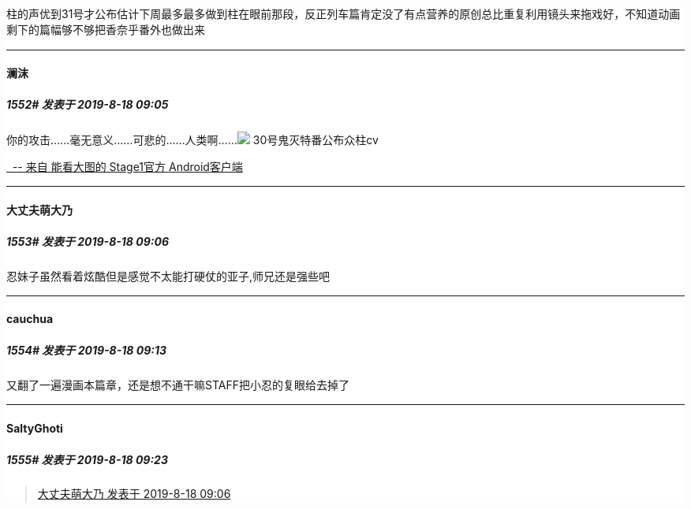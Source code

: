 柱的声优到31号才公布估计下周最多最多做到柱在眼前那段，反正列车篇肯定没了有点营养的原创总比重复利用镜头来拖戏好，不知道动画剩下的篇幅够不够把香奈乎番外也做出来







*****

####  澜沫  
##### 1552#       发表于 2019-8-18 09:05




你的攻击……毫无意义……可悲的……人类啊……<img src="https://static.saraba1st.com/image/smiley/face2017/067.png" referrerpolicy="no-referrer">
30号鬼灭特番公布众柱cv

[  -- 来自 能看大图的 Stage1官方 Android客户端](https://www.coolapk.com/apk/140634)







*****

####  大丈夫萌大乃  
##### 1553#       发表于 2019-8-18 09:06




忍妹子虽然看着炫酷但是感觉不太能打硬仗的亚子,师兄还是强些吧







*****

####  cauchua  
##### 1554#       发表于 2019-8-18 09:13




又翻了一遍漫画本篇章，还是想不通干嘛STAFF把小忍的复眼给去掉了







*****

####  SaltyGhoti  
##### 1555#       发表于 2019-8-18 09:23



<blockquote><a href="httphttps://bbs.saraba1st.com/2b/forum.php?mod=redirect&amp;goto=findpost&amp;pid=44950499&amp;ptid=1645018" target="_blank">大丈夫萌大乃 发表于 2019-8-18 09:06</a>
